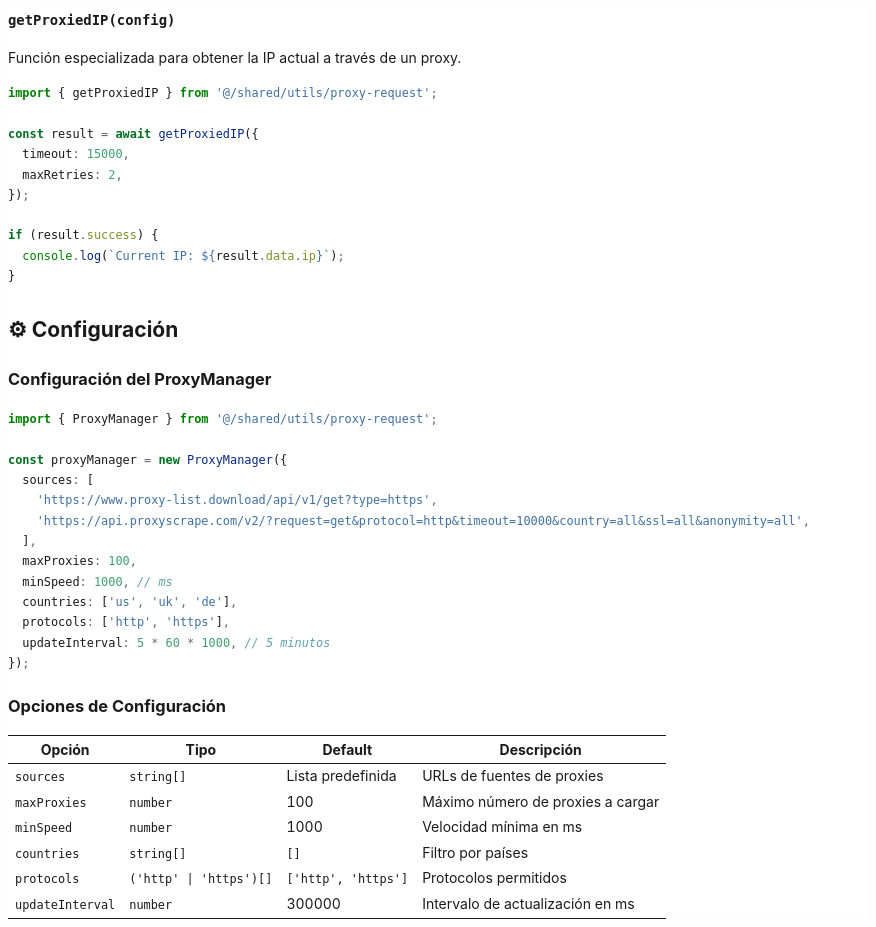 ### `getProxiedIP(config)`

Función especializada para obtener la IP actual a través de un proxy.

```typescript
import { getProxiedIP } from '@/shared/utils/proxy-request';

const result = await getProxiedIP({
  timeout: 15000,
  maxRetries: 2,
});

if (result.success) {
  console.log(`Current IP: ${result.data.ip}`);
}
```

## ⚙️ Configuración

### Configuración del ProxyManager

```typescript
import { ProxyManager } from '@/shared/utils/proxy-request';

const proxyManager = new ProxyManager({
  sources: [
    'https://www.proxy-list.download/api/v1/get?type=https',
    'https://api.proxyscrape.com/v2/?request=get&protocol=http&timeout=10000&country=all&ssl=all&anonymity=all',
  ],
  maxProxies: 100,
  minSpeed: 1000, // ms
  countries: ['us', 'uk', 'de'],
  protocols: ['http', 'https'],
  updateInterval: 5 * 60 * 1000, // 5 minutos
});
```

### Opciones de Configuración

| Opción           | Tipo                    | Default             | Descripción                       |
| ---------------- | ----------------------- | ------------------- | --------------------------------- |
| `sources`        | `string[]`              | Lista predefinida   | URLs de fuentes de proxies        |
| `maxProxies`     | `number`                | 100                 | Máximo número de proxies a cargar |
| `minSpeed`       | `number`                | 1000                | Velocidad mínima en ms            |
| `countries`      | `string[]`              | `[]`                | Filtro por países                 |
| `protocols`      | `('http' \| 'https')[]` | `['http', 'https']` | Protocolos permitidos             |
| `updateInterval` | `number`                | 300000              | Intervalo de actualización en ms  |
